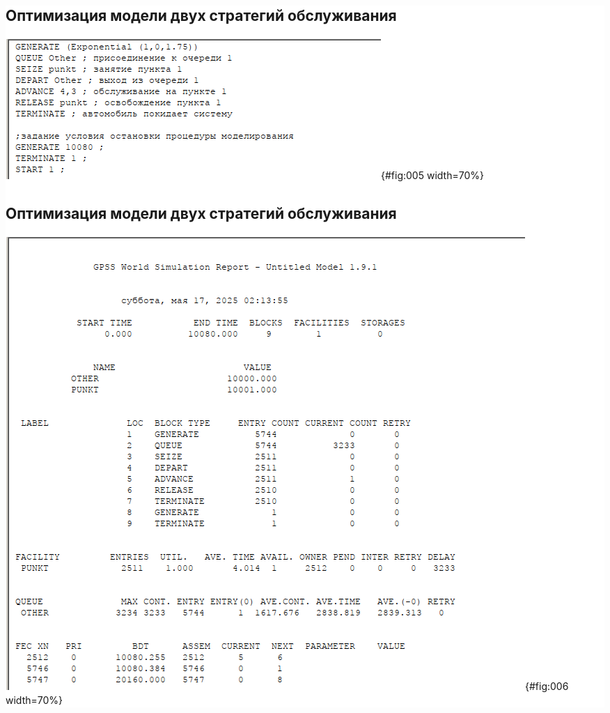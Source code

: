 ## Оптимизация модели двух стратегий обслуживания

![Модель двух стратегий обслуживания с 1 пропускным пунктом](image/5.png){#fig:005 width=70%}

## Оптимизация модели двух стратегий обслуживания

![Отчёт по модели двух стратегий обслуживания с 1 пропускным пунктом](image/6.png){#fig:006 width=70%}
